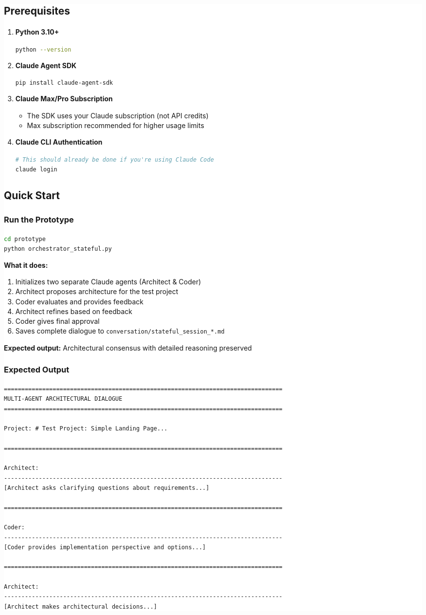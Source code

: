 ## Prerequisites

1. **Python 3.10+**
   ```bash
   python --version
   ```

2. **Claude Agent SDK**
   ```bash
   pip install claude-agent-sdk
   ```

3. **Claude Max/Pro Subscription**
   - The SDK uses your Claude subscription (not API credits)
   - Max subscription recommended for higher usage limits

4. **Claude CLI Authentication**
   ```bash
   # This should already be done if you're using Claude Code
   claude login
   ```

## Quick Start

### Run the Prototype

```bash
cd prototype
python orchestrator_stateful.py
```

**What it does:**
1. Initializes two separate Claude agents (Architect & Coder)
2. Architect proposes architecture for the test project
3. Coder evaluates and provides feedback
4. Architect refines based on feedback
5. Coder gives final approval
6. Saves complete dialogue to `conversation/stateful_session_*.md`

**Expected output:** Architectural consensus with detailed reasoning preserved

### Expected Output

```
================================================================================
MULTI-AGENT ARCHITECTURAL DIALOGUE
================================================================================

Project: # Test Project: Simple Landing Page...

================================================================================

Architect:
--------------------------------------------------------------------------------
[Architect asks clarifying questions about requirements...]

================================================================================

Coder:
--------------------------------------------------------------------------------
[Coder provides implementation perspective and options...]

================================================================================

Architect:
--------------------------------------------------------------------------------
[Architect makes architectural decisions...]
```